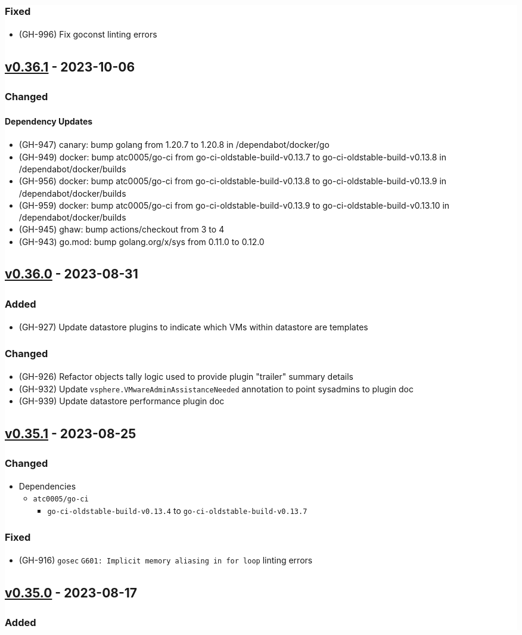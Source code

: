 ### Fixed

- (GH-996) Fix goconst linting errors

## [v0.36.1] - 2023-10-06

### Changed

#### Dependency Updates

- (GH-947) canary: bump golang from 1.20.7 to 1.20.8 in /dependabot/docker/go
- (GH-949) docker: bump atc0005/go-ci from go-ci-oldstable-build-v0.13.7 to go-ci-oldstable-build-v0.13.8 in /dependabot/docker/builds
- (GH-956) docker: bump atc0005/go-ci from go-ci-oldstable-build-v0.13.8 to go-ci-oldstable-build-v0.13.9 in /dependabot/docker/builds
- (GH-959) docker: bump atc0005/go-ci from go-ci-oldstable-build-v0.13.9 to go-ci-oldstable-build-v0.13.10 in /dependabot/docker/builds
- (GH-945) ghaw: bump actions/checkout from 3 to 4
- (GH-943) go.mod: bump golang.org/x/sys from 0.11.0 to 0.12.0

## [v0.36.0] - 2023-08-31

### Added

- (GH-927) Update datastore plugins to indicate which VMs within datastore are
  templates

### Changed

- (GH-926) Refactor objects tally logic used to provide plugin "trailer"
  summary details
- (GH-932) Update `vsphere.VMwareAdminAssistanceNeeded` annotation to point
  sysadmins to plugin doc
- (GH-939) Update datastore performance plugin doc

## [v0.35.1] - 2023-08-25

### Changed

- Dependencies
  - `atc0005/go-ci`
    - `go-ci-oldstable-build-v0.13.4` to `go-ci-oldstable-build-v0.13.7`

### Fixed

- (GH-916) `gosec` `G601: Implicit memory aliasing in for loop` linting errors

## [v0.35.0] - 2023-08-17

### Added


[Unreleased]: https://github.com/atc0005/check-vmware/compare/v0.36.18...HEAD
[v0.36.18]: https://github.com/atc0005/check-vmware/releases/tag/v0.36.18
[v0.36.17]: https://github.com/atc0005/check-vmware/releases/tag/v0.36.17
[v0.36.16]: https://github.com/atc0005/check-vmware/releases/tag/v0.36.16
[v0.36.15]: https://github.com/atc0005/check-vmware/releases/tag/v0.36.15
[v0.36.14]: https://github.com/atc0005/check-vmware/releases/tag/v0.36.14
[v0.36.13]: https://github.com/atc0005/check-vmware/releases/tag/v0.36.13
[v0.36.12]: https://github.com/atc0005/check-vmware/releases/tag/v0.36.12
[v0.36.11]: https://github.com/atc0005/check-vmware/releases/tag/v0.36.11
[v0.36.10]: https://github.com/atc0005/check-vmware/releases/tag/v0.36.10
[v0.36.9]: https://github.com/atc0005/check-vmware/releases/tag/v0.36.9
[v0.36.8]: https://github.com/atc0005/check-vmware/releases/tag/v0.36.8
[v0.36.7]: https://github.com/atc0005/check-vmware/releases/tag/v0.36.7
[v0.36.6]: https://github.com/atc0005/check-vmware/releases/tag/v0.36.6
[v0.36.5]: https://github.com/atc0005/check-vmware/releases/tag/v0.36.5
[v0.36.4]: https://github.com/atc0005/check-vmware/releases/tag/v0.36.4
[v0.36.3]: https://github.com/atc0005/check-vmware/releases/tag/v0.36.3
[v0.36.2]: https://github.com/atc0005/check-vmware/releases/tag/v0.36.2
[v0.36.1]: https://github.com/atc0005/check-vmware/releases/tag/v0.36.1
[v0.36.0]: https://github.com/atc0005/check-vmware/releases/tag/v0.36.0
[v0.35.1]: https://github.com/atc0005/check-vmware/releases/tag/v0.35.1
[v0.35.0]: https://github.com/atc0005/check-vmware/releases/tag/v0.35.0
[v0.34.1]: https://github.com/atc0005/check-vmware/releases/tag/v0.34.1
[v0.34.0]: https://github.com/atc0005/check-vmware/releases/tag/v0.34.0
[v0.33.3]: https://github.com/atc0005/check-vmware/releases/tag/v0.33.3
[v0.33.2]: https://github.com/atc0005/check-vmware/releases/tag/v0.33.2
[v0.33.1]: https://github.com/atc0005/check-vmware/releases/tag/v0.33.1
[v0.33.0]: https://github.com/atc0005/check-vmware/releases/tag/v0.33.0
[v0.32.0]: https://github.com/atc0005/check-vmware/releases/tag/v0.32.0
[v0.31.0]: https://github.com/atc0005/check-vmware/releases/tag/v0.31.0
[v0.30.8]: https://github.com/atc0005/check-vmware/releases/tag/v0.30.8
[v0.30.7]: https://github.com/atc0005/check-vmware/releases/tag/v0.30.7
[v0.30.6]: https://github.com/atc0005/check-vmware/releases/tag/v0.30.6
[v0.30.5]: https://github.com/atc0005/check-vmware/releases/tag/v0.30.5
[v0.30.4]: https://github.com/atc0005/check-vmware/releases/tag/v0.30.4
[v0.30.3]: https://github.com/atc0005/check-vmware/releases/tag/v0.30.3
[v0.30.2]: https://github.com/atc0005/check-vmware/releases/tag/v0.30.2
[v0.30.1]: https://github.com/atc0005/check-vmware/releases/tag/v0.30.1
[v0.30.0]: https://github.com/atc0005/check-vmware/releases/tag/v0.30.0
[v0.29.2]: https://github.com/atc0005/check-vmware/releases/tag/v0.29.2
[v0.29.1]: https://github.com/atc0005/check-vmware/releases/tag/v0.29.1
[v0.29.0]: https://github.com/atc0005/check-vmware/releases/tag/v0.29.0
[v0.28.1]: https://github.com/atc0005/check-vmware/releases/tag/v0.28.1
[v0.28.0]: https://github.com/atc0005/check-vmware/releases/tag/v0.28.0
[v0.27.1]: https://github.com/atc0005/check-vmware/releases/tag/v0.27.1
[v0.27.0]: https://github.com/atc0005/check-vmware/releases/tag/v0.27.0
[v0.26.0]: https://github.com/atc0005/check-vmware/releases/tag/v0.26.0
[v0.25.1]: https://github.com/atc0005/check-vmware/releases/tag/v0.25.1
[v0.25.0]: https://github.com/atc0005/check-vmware/releases/tag/v0.25.0
[v0.24.0]: https://github.com/atc0005/check-vmware/releases/tag/v0.24.0
[v0.23.0]: https://github.com/atc0005/check-vmware/releases/tag/v0.23.0
[v0.22.0]: https://github.com/atc0005/check-vmware/releases/tag/v0.22.0
[v0.21.1]: https://github.com/atc0005/check-vmware/releases/tag/v0.21.1
[v0.21.0]: https://github.com/atc0005/check-vmware/releases/tag/v0.21.0
[v0.20.0]: https://github.com/atc0005/check-vmware/releases/tag/v0.20.0
[v0.19.1]: https://github.com/atc0005/check-vmware/releases/tag/v0.19.1
[v0.19.0]: https://github.com/atc0005/check-vmware/releases/tag/v0.19.0
[v0.18.1]: https://github.com/atc0005/check-vmware/releases/tag/v0.18.1
[v0.18.0]: https://github.com/atc0005/check-vmware/releases/tag/v0.18.0
[v0.17.5]: https://github.com/atc0005/check-vmware/releases/tag/v0.17.5
[v0.17.4]: https://github.com/atc0005/check-vmware/releases/tag/v0.17.4
[v0.17.3]: https://github.com/atc0005/check-vmware/releases/tag/v0.17.3
[v0.17.2]: https://github.com/atc0005/check-vmware/releases/tag/v0.17.2
[v0.17.1]: https://github.com/atc0005/check-vmware/releases/tag/v0.17.1
[v0.17.0]: https://github.com/atc0005/check-vmware/releases/tag/v0.17.0
[v0.16.0]: https://github.com/atc0005/check-vmware/releases/tag/v0.16.0
[v0.15.3]: https://github.com/atc0005/check-vmware/releases/tag/v0.15.3
[v0.15.2]: https://github.com/atc0005/check-vmware/releases/tag/v0.15.2
[v0.15.1]: https://github.com/atc0005/check-vmware/releases/tag/v0.15.1
[v0.15.0]: https://github.com/atc0005/check-vmware/releases/tag/v0.15.0
[v0.14.0]: https://github.com/atc0005/check-vmware/releases/tag/v0.14.0
[v0.13.1]: https://github.com/atc0005/check-vmware/releases/tag/v0.13.1
[v0.13.0]: https://github.com/atc0005/check-vmware/releases/tag/v0.13.0
[v0.12.0]: https://github.com/atc0005/check-vmware/releases/tag/v0.12.0
[v0.11.0]: https://github.com/atc0005/check-vmware/releases/tag/v0.11.0
[v0.10.0]: https://github.com/atc0005/check-vmware/releases/tag/v0.10.0
[v0.9.0]: https://github.com/atc0005/check-vmware/releases/tag/v0.9.0
[v0.8.0]: https://github.com/atc0005/check-vmware/releases/tag/v0.8.0
[v0.7.0]: https://github.com/atc0005/check-vmware/releases/tag/v0.7.0
[v0.6.1]: https://github.com/atc0005/check-vmware/releases/tag/v0.6.1
[v0.6.0]: https://github.com/atc0005/check-vmware/releases/tag/v0.6.0
[v0.5.1]: https://github.com/atc0005/check-vmware/releases/tag/v0.5.1
[v0.5.0]: https://github.com/atc0005/check-vmware/releases/tag/v0.5.0
[v0.4.3]: https://github.com/atc0005/check-vmware/releases/tag/v0.4.3
[v0.4.2]: https://github.com/atc0005/check-vmware/releases/tag/v0.4.2
[v0.4.1]: https://github.com/atc0005/check-vmware/releases/tag/v0.4.1
[v0.4.0]: https://github.com/atc0005/check-vmware/releases/tag/v0.4.0
[v0.3.0]: https://github.com/atc0005/check-vmware/releases/tag/v0.3.0
[v0.2.1]: https://github.com/atc0005/check-vmware/releases/tag/v0.2.1
[v0.2.0]: https://github.com/atc0005/check-vmware/releases/tag/v0.2.0
[v0.1.1]: https://github.com/atc0005/check-vmware/releases/tag/v0.1.1
[v0.1.0]: https://github.com/atc0005/check-vmware/releases/tag/v0.1.0